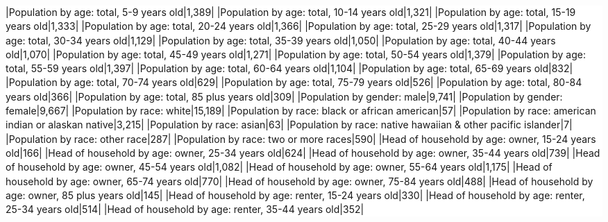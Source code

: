 |Population by age: total, 5-9 years old|1,389|
|Population by age: total, 10-14 years old|1,321|
|Population by age: total, 15-19 years old|1,333|
|Population by age: total, 20-24 years old|1,366|
|Population by age: total, 25-29 years old|1,317|
|Population by age: total, 30-34 years old|1,129|
|Population by age: total, 35-39 years old|1,050|
|Population by age: total, 40-44 years old|1,070|
|Population by age: total, 45-49 years old|1,271|
|Population by age: total, 50-54 years old|1,379|
|Population by age: total, 55-59 years old|1,397|
|Population by age: total, 60-64 years old|1,104|
|Population by age: total, 65-69 years old|832|
|Population by age: total, 70-74 years old|629|
|Population by age: total, 75-79 years old|526|
|Population by age: total, 80-84 years old|366|
|Population by age: total, 85 plus years old|309|
|Population by gender: male|9,741|
|Population by gender: female|9,667|
|Population by race: white|15,189|
|Population by race: black or african american|57|
|Population by race: american indian or alaskan native|3,215|
|Population by race: asian|63|
|Population by race: native hawaiian & other pacific islander|7|
|Population by race: other race|287|
|Population by race: two or more races|590|
|Head of household by age: owner, 15-24 years old|166|
|Head of household by age: owner, 25-34 years old|624|
|Head of household by age: owner, 35-44 years old|739|
|Head of household by age: owner, 45-54 years old|1,082|
|Head of household by age: owner, 55-64 years old|1,175|
|Head of household by age: owner, 65-74 years old|770|
|Head of household by age: owner, 75-84 years old|488|
|Head of household by age: owner, 85 plus years old|145|
|Head of household by age: renter, 15-24 years old|330|
|Head of household by age: renter, 25-34 years old|514|
|Head of household by age: renter, 35-44 years old|352|